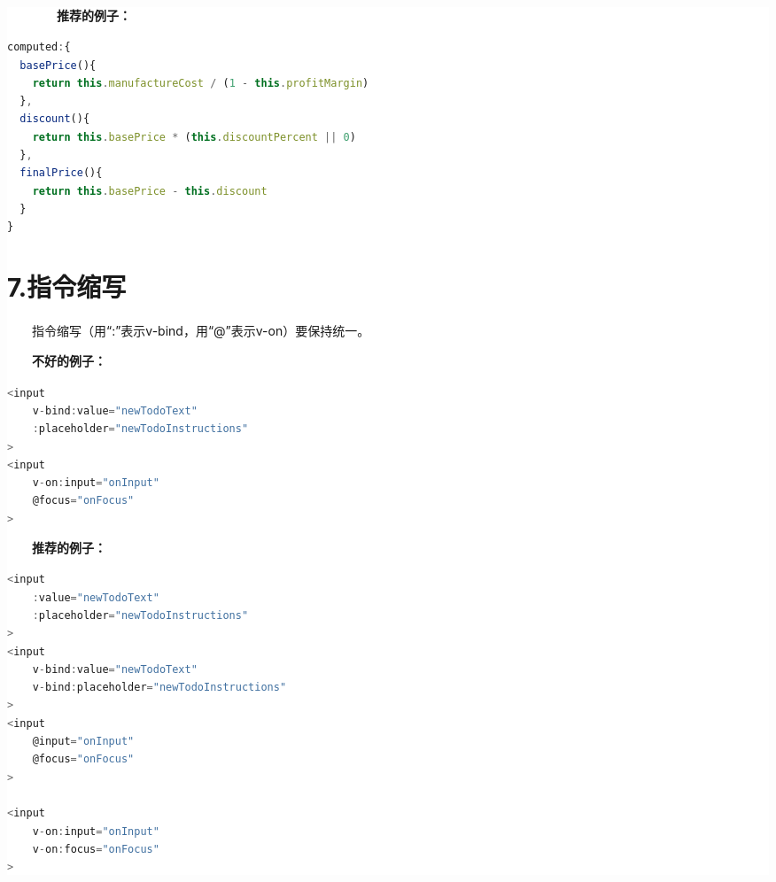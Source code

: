 &ensp;&ensp;&ensp;&ensp;&ensp;&ensp;&ensp;&ensp;**推荐的例子：** 

```JavaScript
computed:{
  basePrice(){
    return this.manufactureCost / (1 - this.profitMargin)
  },
  discount(){
    return this.basePrice * (this.discountPercent || 0)
  },
  finalPrice(){
    return this.basePrice - this.discount
  }
}
```


# 7.指令缩写

&ensp;&ensp;&ensp;&ensp;指令缩写（用“:”表示v-bind，用“@”表示v-on）要保持统一。

&ensp;&ensp;&ensp;&ensp;**不好的例子：** 

```JavaScript
<input 
    v-bind:value="newTodoText"
    :placeholder="newTodoInstructions"
>
<input 
    v-on:input="onInput"
    @focus="onFocus"
>

```



&ensp;&ensp;&ensp;&ensp;**推荐的例子：** 

```JavaScript
<input 
    :value="newTodoText"
    :placeholder="newTodoInstructions"
>
<input 
    v-bind:value="newTodoText"
    v-bind:placeholder="newTodoInstructions"
>
<input 
    @input="onInput"
    @focus="onFocus"
>

<input 
    v-on:input="onInput"
    v-on:focus="onFocus"
>

```
